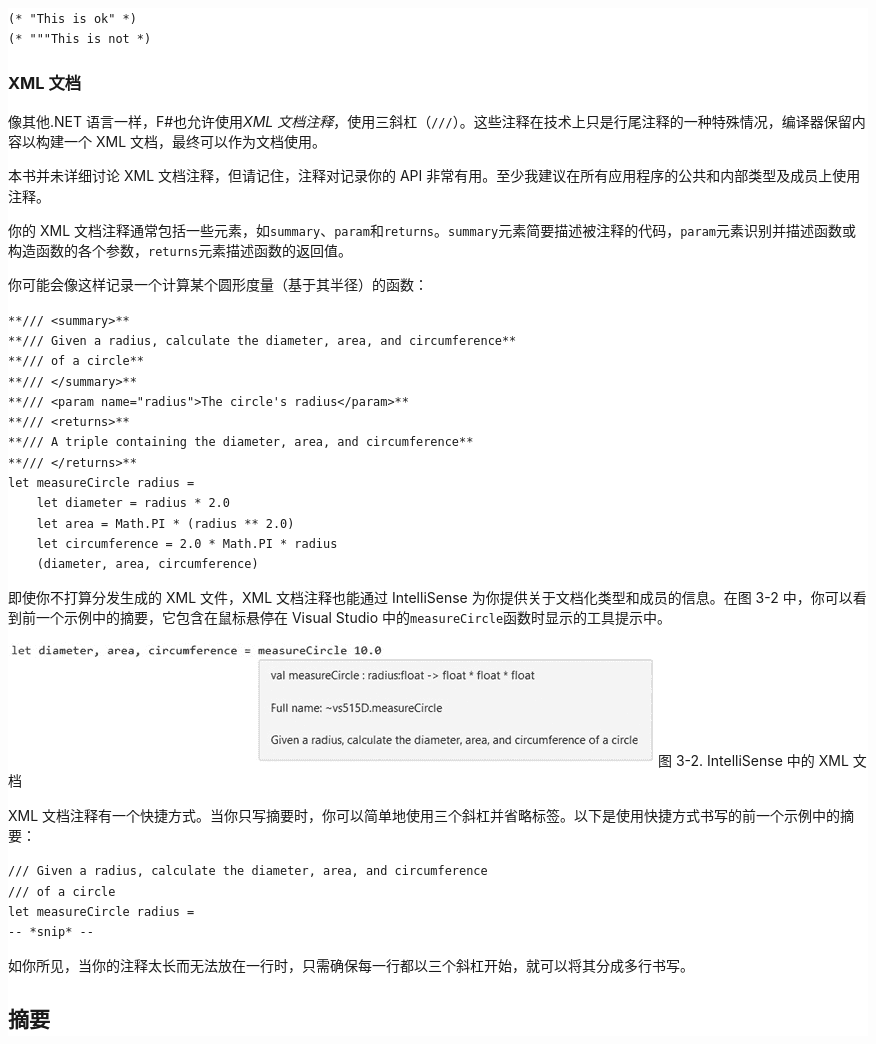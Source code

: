 ```
(* "This is ok" *)
(* """This is not *)
```

### XML 文档

像其他.NET 语言一样，F#也允许使用*XML 文档注释*，使用三斜杠（`///`）。这些注释在技术上只是行尾注释的一种特殊情况，编译器保留内容以构建一个 XML 文档，最终可以作为文档使用。

本书并未详细讨论 XML 文档注释，但请记住，注释对记录你的 API 非常有用。至少我建议在所有应用程序的公共和内部类型及成员上使用注释。

你的 XML 文档注释通常包括一些元素，如`summary`、`param`和`returns`。`summary`元素简要描述被注释的代码，`param`元素识别并描述函数或构造函数的各个参数，`returns`元素描述函数的返回值。

你可能会像这样记录一个计算某个圆形度量（基于其半径）的函数：

```
**/// <summary>**
**/// Given a radius, calculate the diameter, area, and circumference**
**/// of a circle**
**/// </summary>**
**/// <param name="radius">The circle's radius</param>**
**/// <returns>**
**/// A triple containing the diameter, area, and circumference**
**/// </returns>**
let measureCircle radius =
    let diameter = radius * 2.0
    let area = Math.PI * (radius ** 2.0)
    let circumference = 2.0 * Math.PI * radius
    (diameter, area, circumference)
```

即使你不打算分发生成的 XML 文件，XML 文档注释也能通过 IntelliSense 为你提供关于文档化类型和成员的信息。在图 3-2 中，你可以看到前一个示例中的摘要，它包含在鼠标悬停在 Visual Studio 中的`measureCircle`函数时显示的工具提示中。

![IntelliSense 中的 XML 文档](img/httpatomoreillycomsourcenostarchimages1981220.png.jpg)图 3-2. IntelliSense 中的 XML 文档

XML 文档注释有一个快捷方式。当你只写摘要时，你可以简单地使用三个斜杠并省略标签。以下是使用快捷方式书写的前一个示例中的摘要：

```
/// Given a radius, calculate the diameter, area, and circumference
/// of a circle
let measureCircle radius =
-- *snip* --
```

如你所见，当你的注释太长而无法放在一行时，只需确保每一行都以三个斜杠开始，就可以将其分成多行书写。

## 摘要
